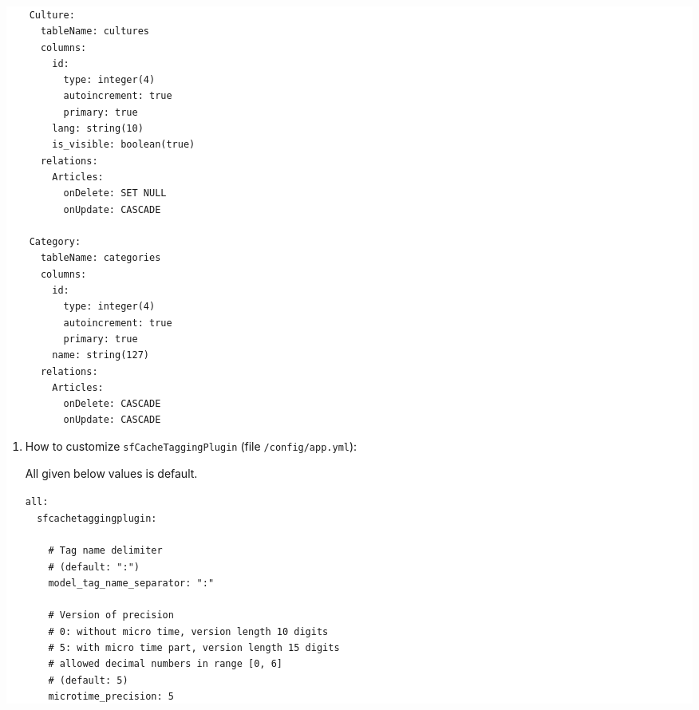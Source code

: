         Culture:
          tableName: cultures
          columns:
            id:
              type: integer(4)
              autoincrement: true
              primary: true
            lang: string(10)
            is_visible: boolean(true)
          relations:
            Articles:
              onDelete: SET NULL
              onUpdate: CASCADE

        Category:
          tableName: categories
          columns:
            id:
              type: integer(4)
              autoincrement: true
              primary: true
            name: string(127)
          relations:
            Articles:
              onDelete: CASCADE
              onUpdate: CASCADE

1.  How to customize ``sfCacheTaggingPlugin`` (file ``/config/app.yml``):

    All given below values is default.

        all:
          sfcachetaggingplugin:

            # Tag name delimiter
            # (default: ":")
            model_tag_name_separator: ":"

            # Version of precision
            # 0: without micro time, version length 10 digits
            # 5: with micro time part, version length 15 digits
            # allowed decimal numbers in range [0, 6]
            # (default: 5)
            microtime_precision: 5
